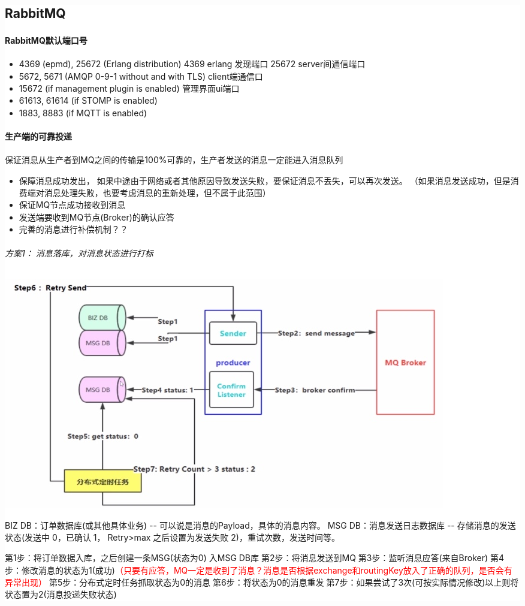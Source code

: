  



##  RabbitMQ

####  RabbitMQ默认端口号
- 4369 (epmd), 25672 (Erlang distribution) 4369 erlang 发现端口 25672 server间通信端口
- 5672, 5671 (AMQP 0-9-1 without and with TLS) client端通信口
- 15672 (if management plugin is enabled) 管理界面ui端口
- 61613, 61614 (if STOMP is enabled)
- 1883, 8883 (if MQTT is enabled)

#### 生产端的可靠投递
保证消息从生产者到MQ之间的传输是100%可靠的，生产者发送的消息一定能进入消息队列
- 保障消息成功发出， 如果中途由于网络或者其他原因导致发送失败，要保证消息不丢失，可以再次发送。
（如果消息发送成功，但是消费端对消息处理失败，也要考虑消息的重新处理，但不属于此范围）
- 保证MQ节点成功接收到消息
- 发送端要收到MQ节点(Broker)的确认应答
- 完善的消息进行补偿机制？？

###### 方案1： 消息落库，对消息状态进行打标


![image-20191011174752387](img/image-20191011174752387.png)

BIZ DB：订单数据库(或其他具体业务) -- 可以说是消息的Payload，具体的消息内容。
MSG DB：消息发送日志数据库 -- 存储消息的发送状态(发送中 0，已确认 1， Retry>max 之后设置为发送失败 2)，重试次数，发送时间等。

第1步：将订单数据入库，之后创建一条MSG(状态为0) 入MSG DB库
第2步：将消息发送到MQ
第3步：监听消息应答(来自Broker)
第4步：修改消息的状态为1(成功)<font color=red>（只要有应答，MQ一定是收到了消息？消息是否根据exchange和routingKey放入了正确的队列，是否会有异常出现）</font>
第5步：分布式定时任务抓取状态为0的消息
第6步：将状态为0的消息重发
第7步：如果尝试了3次(可按实际情况修改)以上则将状态置为2(消息投递失败状态) 
